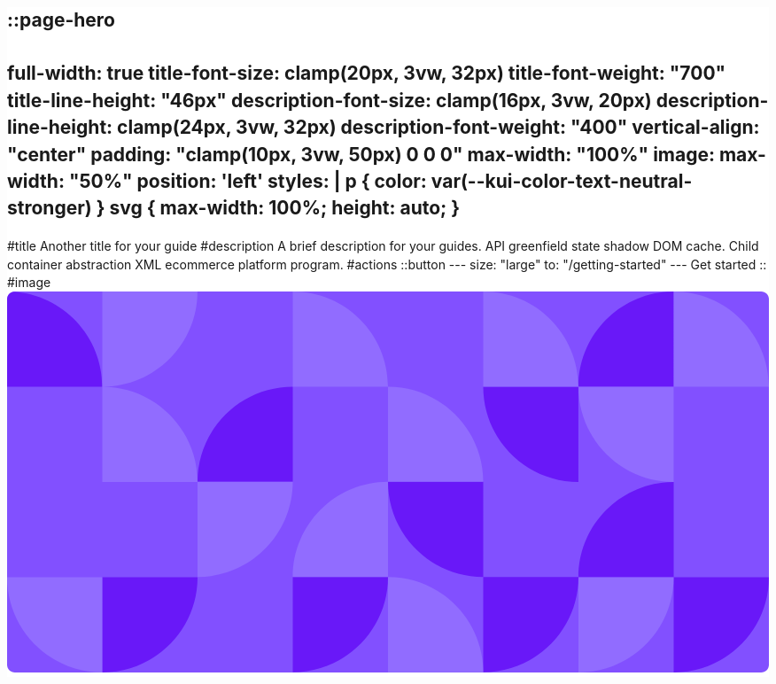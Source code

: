   ::page-hero
  ---
  full-width: true
  title-font-size: clamp(20px, 3vw, 32px)
  title-font-weight: "700"
  title-line-height: "46px"
  description-font-size: clamp(16px, 3vw, 20px)
  description-line-height: clamp(24px, 3vw, 32px)
  description-font-weight: "400"
  vertical-align: "center"
  padding: "clamp(10px, 3vw, 50px) 0 0 0"
  max-width: "100%"
  image:
    max-width: "50%"
    position: 'left'
  styles: |
    p {
      color: var(--kui-color-text-neutral-stronger)
    }
    svg {
      max-width: 100%;
      height: auto;
    }
  ---
  #title
  Another title for your guide
  #description
  A brief description for your guides. API greenfield state shadow DOM cache. Child container abstraction XML ecommerce platform program.
  #actions
    ::button
    ---
    size: "large"
    to: "/getting-started"
    ---
    Get started
    ::
  #image
  <svg width="980" height="490" viewBox="0 0 980 490" fill="none" xmlns="http://www.w3.org/2000/svg">
  <path fill-rule="evenodd" clip-rule="evenodd" d="M10 0C4.47715 0 0 4.47715 0 10V480C0 485.523 4.47715 490 10 490H970C975.523 490 980 485.523 980 480V10C980 4.47715 975.523 0 970 0H10Z" fill="var(--kui-color-background-primary, #8250FF)"/>
  <path opacity="0.7" fill-rule="evenodd" clip-rule="evenodd" d="M857.5 0C789.88 -5.91153e-06 735 54.8435 735 122.419L857.5 122.419V0ZM122.459 122.458C122.459 57.4972 71.8431 4.29384 7.94942 0.210449C3.69567 1.09701 0.433482 4.68616 0.0400391 9.10072L0.040044 122.458L122.459 122.458ZM367.5 489.673L367.5 367.254H490C490 434.829 435.12 489.673 367.5 489.673ZM612.5 367.256V489.673C680.12 489.673 735 434.829 735 367.254H612.5V244.837L490 244.837C490 312.412 544.88 367.256 612.5 367.256ZM367.5 122.417C299.88 122.417 245 177.261 245 244.836L367.5 244.836V122.417ZM734.919 245C667.344 245 612.5 190.12 612.5 122.5H734.919V245ZM245 367.498C245 435.073 190.12 489.917 122.5 489.917V367.498H245ZM857.5 489.917C925.12 489.917 980 435.073 980 367.498H857.5V489.917ZM735 367.419C735 299.844 789.88 245 857.5 245V367.419L735 367.419Z" fill="var(--kui-color-background-primary-strong, #5E00F5)"/>
  <path opacity="0.7" fill-rule="evenodd" clip-rule="evenodd" d="M612.5 0C680.075 8.05825e-07 734.918 54.88 734.918 122.5H612.5V0ZM367.5 122.419L367.5 5.35367e-06C435.12 1.12652e-05 490 54.8435 490 122.419L367.5 122.419ZM490 122.419V122.417C557.62 122.417 612.5 177.261 612.5 244.836L490 244.836L490 122.419ZM490 489.673L490 367.256H367.5C367.5 299.681 422.38 244.837 490 244.837V367.254C557.62 367.254 612.5 422.098 612.5 489.673H490ZM245 244.837L245 367.256C312.62 367.256 367.5 312.412 367.5 244.837L245 244.837ZM735 122.5C735 190.12 789.844 245 857.419 245V122.5H735ZM122.5 245V122.5L122.5 0L244.919 1.45983e-06C244.919 67.6057 190.098 122.477 122.543 122.5C190.098 122.523 244.919 177.394 244.919 245H122.5ZM857.459 122.46V0.0415307C925.079 0.0415248 979.959 54.885 979.959 122.46L857.459 122.46ZM122.459 367.459H0.0400391C0.040042 435.078 54.8836 489.958 122.459 489.958L122.459 367.459ZM857.5 367.498C857.5 435.073 802.62 489.917 735 489.917V367.498H857.5Z" fill="var(--kui-color-background-primary-weak, #9878FF)"/>